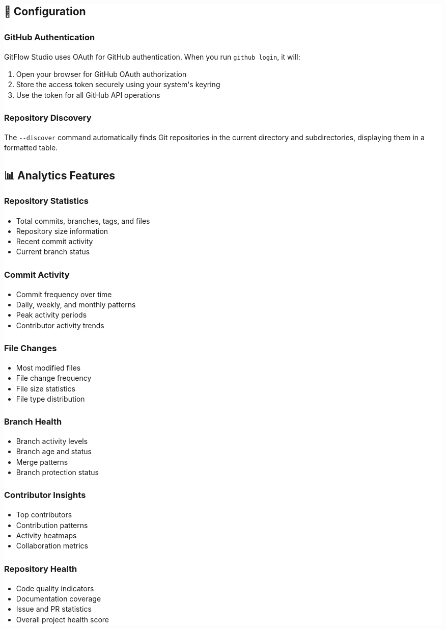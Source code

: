 ## 🔧 Configuration

### GitHub Authentication

GitFlow Studio uses OAuth for GitHub authentication. When you run `github login`, it will:

1. Open your browser for GitHub OAuth authorization
2. Store the access token securely using your system's keyring
3. Use the token for all GitHub API operations

### Repository Discovery

The `--discover` command automatically finds Git repositories in the current directory and subdirectories, displaying them in a formatted table.

## 📊 Analytics Features

### Repository Statistics
- Total commits, branches, tags, and files
- Repository size information
- Recent commit activity
- Current branch status

### Commit Activity
- Commit frequency over time
- Daily, weekly, and monthly patterns
- Peak activity periods
- Contributor activity trends

### File Changes
- Most modified files
- File change frequency
- File size statistics
- File type distribution

### Branch Health
- Branch activity levels
- Branch age and status
- Merge patterns
- Branch protection status

### Contributor Insights
- Top contributors
- Contribution patterns
- Activity heatmaps
- Collaboration metrics

### Repository Health
- Code quality indicators
- Documentation coverage
- Issue and PR statistics
- Overall project health score
